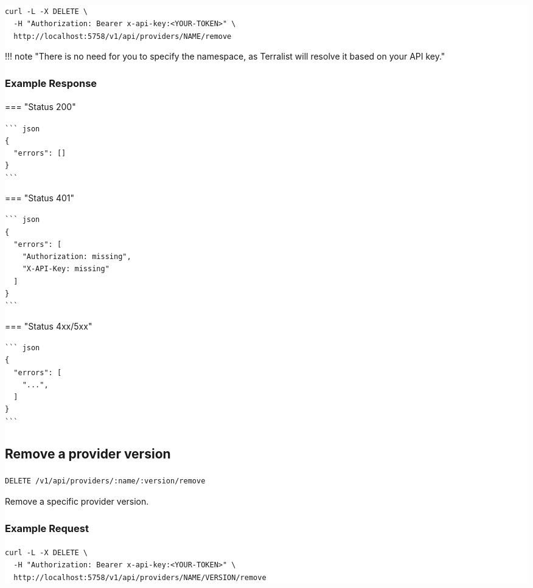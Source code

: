 ``` shell
curl -L -X DELETE \
  -H "Authorization: Bearer x-api-key:<YOUR-TOKEN>" \
  http://localhost:5758/v1/api/providers/NAME/remove
```

!!! note "There is no need for you to specify the namespace, as Terralist will resolve it based on your API key."

### Example Response

=== "Status 200"

    ``` json
    {
      "errors": []
    }
    ```

=== "Status 401"

    ``` json
    {
      "errors": [
        "Authorization: missing",
        "X-API-Key: missing"
      ]
    }
    ```

=== "Status 4xx/5xx"

    ``` json
    {
      "errors": [
        "...",
      ]
    }
    ```

## Remove a provider version

```
DELETE /v1/api/providers/:name/:version/remove
```

Remove a specific provider version.

### Example Request

``` shell
curl -L -X DELETE \
  -H "Authorization: Bearer x-api-key:<YOUR-TOKEN>" \
  http://localhost:5758/v1/api/providers/NAME/VERSION/remove
```
